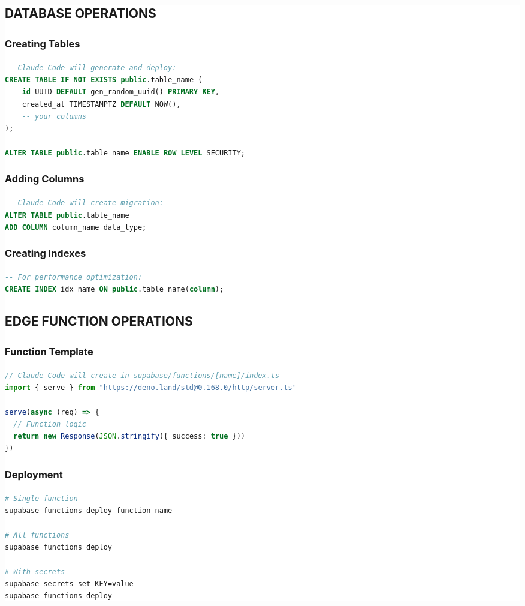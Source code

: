 ## DATABASE OPERATIONS

### Creating Tables
```sql
-- Claude Code will generate and deploy:
CREATE TABLE IF NOT EXISTS public.table_name (
    id UUID DEFAULT gen_random_uuid() PRIMARY KEY,
    created_at TIMESTAMPTZ DEFAULT NOW(),
    -- your columns
);

ALTER TABLE public.table_name ENABLE ROW LEVEL SECURITY;
```

### Adding Columns
```sql
-- Claude Code will create migration:
ALTER TABLE public.table_name 
ADD COLUMN column_name data_type;
```

### Creating Indexes
```sql
-- For performance optimization:
CREATE INDEX idx_name ON public.table_name(column);
```

## EDGE FUNCTION OPERATIONS

### Function Template
```typescript
// Claude Code will create in supabase/functions/[name]/index.ts
import { serve } from "https://deno.land/std@0.168.0/http/server.ts"

serve(async (req) => {
  // Function logic
  return new Response(JSON.stringify({ success: true }))
})
```

### Deployment
```bash
# Single function
supabase functions deploy function-name

# All functions
supabase functions deploy

# With secrets
supabase secrets set KEY=value
supabase functions deploy
```
